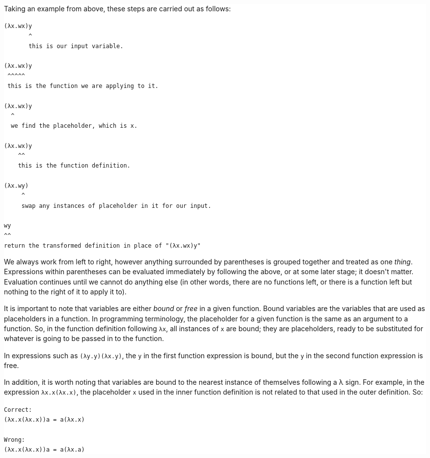Taking an example from above, these steps are carried out as follows:

```text
(λx.wx)y
       ^
       this is our input variable.

(λx.wx)y
 ^^^^^
 this is the function we are applying to it.

(λx.wx)y
  ^
  we find the placeholder, which is x.

(λx.wx)y
    ^^
    this is the function definition.

(λx.wy)
     ^
     swap any instances of placeholder in it for our input.

wy
^^
return the transformed definition in place of "(λx.wx)y"
```

We always work from left to right, however anything surrounded by parentheses is grouped together and treated as one _thing_. Expressions within parentheses can be evaluated immediately by following the above, or at some later stage; it doesn't matter. Evaluation continues until we cannot do anything else (in other words, there are no functions left, or there is a function left but nothing to the right of it to apply it to).

It is important to note that variables are either _bound_ or _free_ in a given function. Bound variables are the variables that are used as placeholders in a function. In programming terminology, the placeholder for a given function is the same as an argument to a function. So, in the function definition following `λx`, all instances of `x` are bound; they are placeholders, ready to be substituted for whatever is going to be passed in to the function.

In expressions such as `(λy.y)(λx.y)`, the `y` in the first function expression is bound, but the `y` in the second function expression is free.

In addition, it is worth noting that variables are bound to the nearest instance of themselves following a λ sign. For example, in the expression `λx.x(λx.x)`, the placeholder `x` used in the inner function definition is not related to that used in the outer definition. So:

```text
Correct:
(λx.x(λx.x))a = a(λx.x)

Wrong:
(λx.x(λx.x))a = a(λx.a)

```
